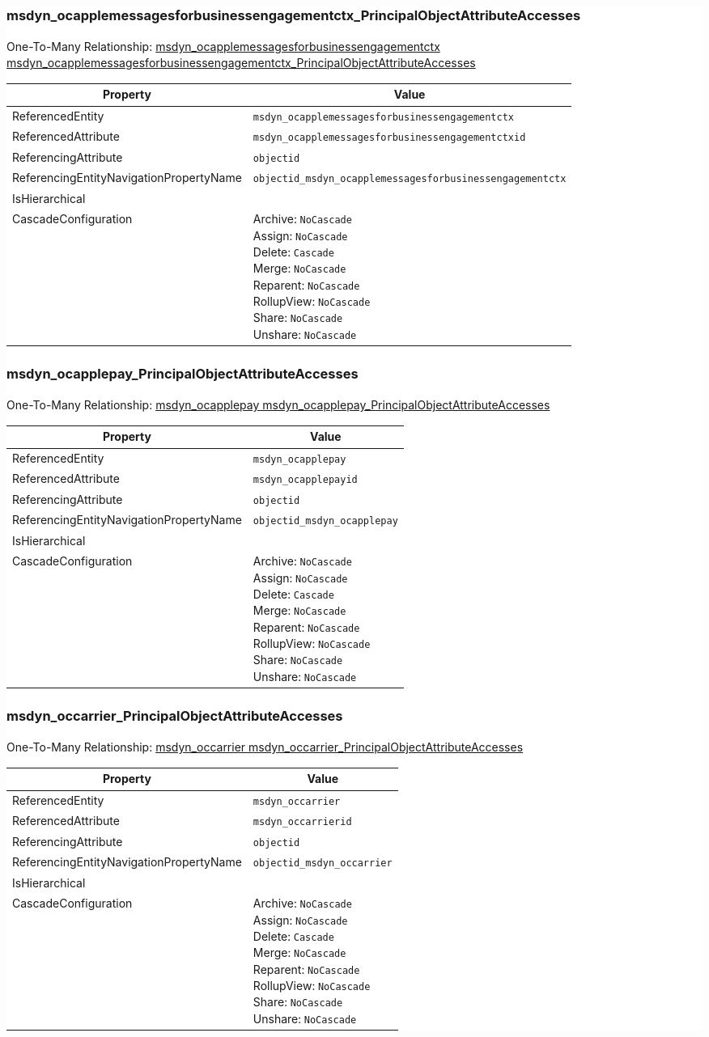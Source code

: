 ### <a name="BKMK_msdyn_ocapplemessagesforbusinessengagementctx_PrincipalObjectAttributeAccesses"></a> msdyn_ocapplemessagesforbusinessengagementctx_PrincipalObjectAttributeAccesses

One-To-Many Relationship: [msdyn_ocapplemessagesforbusinessengagementctx msdyn_ocapplemessagesforbusinessengagementctx_PrincipalObjectAttributeAccesses](msdyn_ocapplemessagesforbusinessengagementctx.md#BKMK_msdyn_ocapplemessagesforbusinessengagementctx_PrincipalObjectAttributeAccesses)

|Property|Value|
|---|---|
|ReferencedEntity|`msdyn_ocapplemessagesforbusinessengagementctx`|
|ReferencedAttribute|`msdyn_ocapplemessagesforbusinessengagementctxid`|
|ReferencingAttribute|`objectid`|
|ReferencingEntityNavigationPropertyName|`objectid_msdyn_ocapplemessagesforbusinessengagementctx`|
|IsHierarchical||
|CascadeConfiguration|Archive: `NoCascade`<br />Assign: `NoCascade`<br />Delete: `Cascade`<br />Merge: `NoCascade`<br />Reparent: `NoCascade`<br />RollupView: `NoCascade`<br />Share: `NoCascade`<br />Unshare: `NoCascade`|

### <a name="BKMK_msdyn_ocapplepay_PrincipalObjectAttributeAccesses"></a> msdyn_ocapplepay_PrincipalObjectAttributeAccesses

One-To-Many Relationship: [msdyn_ocapplepay msdyn_ocapplepay_PrincipalObjectAttributeAccesses](msdyn_ocapplepay.md#BKMK_msdyn_ocapplepay_PrincipalObjectAttributeAccesses)

|Property|Value|
|---|---|
|ReferencedEntity|`msdyn_ocapplepay`|
|ReferencedAttribute|`msdyn_ocapplepayid`|
|ReferencingAttribute|`objectid`|
|ReferencingEntityNavigationPropertyName|`objectid_msdyn_ocapplepay`|
|IsHierarchical||
|CascadeConfiguration|Archive: `NoCascade`<br />Assign: `NoCascade`<br />Delete: `Cascade`<br />Merge: `NoCascade`<br />Reparent: `NoCascade`<br />RollupView: `NoCascade`<br />Share: `NoCascade`<br />Unshare: `NoCascade`|

### <a name="BKMK_msdyn_occarrier_PrincipalObjectAttributeAccesses"></a> msdyn_occarrier_PrincipalObjectAttributeAccesses

One-To-Many Relationship: [msdyn_occarrier msdyn_occarrier_PrincipalObjectAttributeAccesses](msdyn_occarrier.md#BKMK_msdyn_occarrier_PrincipalObjectAttributeAccesses)

|Property|Value|
|---|---|
|ReferencedEntity|`msdyn_occarrier`|
|ReferencedAttribute|`msdyn_occarrierid`|
|ReferencingAttribute|`objectid`|
|ReferencingEntityNavigationPropertyName|`objectid_msdyn_occarrier`|
|IsHierarchical||
|CascadeConfiguration|Archive: `NoCascade`<br />Assign: `NoCascade`<br />Delete: `Cascade`<br />Merge: `NoCascade`<br />Reparent: `NoCascade`<br />RollupView: `NoCascade`<br />Share: `NoCascade`<br />Unshare: `NoCascade`|
